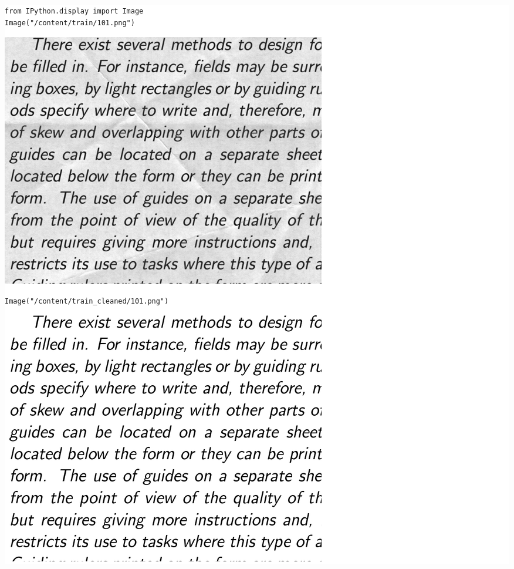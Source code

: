 ```
from IPython.display import Image
Image("/content/train/101.png")
```




![png](Auto_Encoders_files/Auto_Encoders_30_0.png)




```
Image("/content/train_cleaned/101.png")
```




![png](Auto_Encoders_files/Auto_Encoders_31_0.png)

